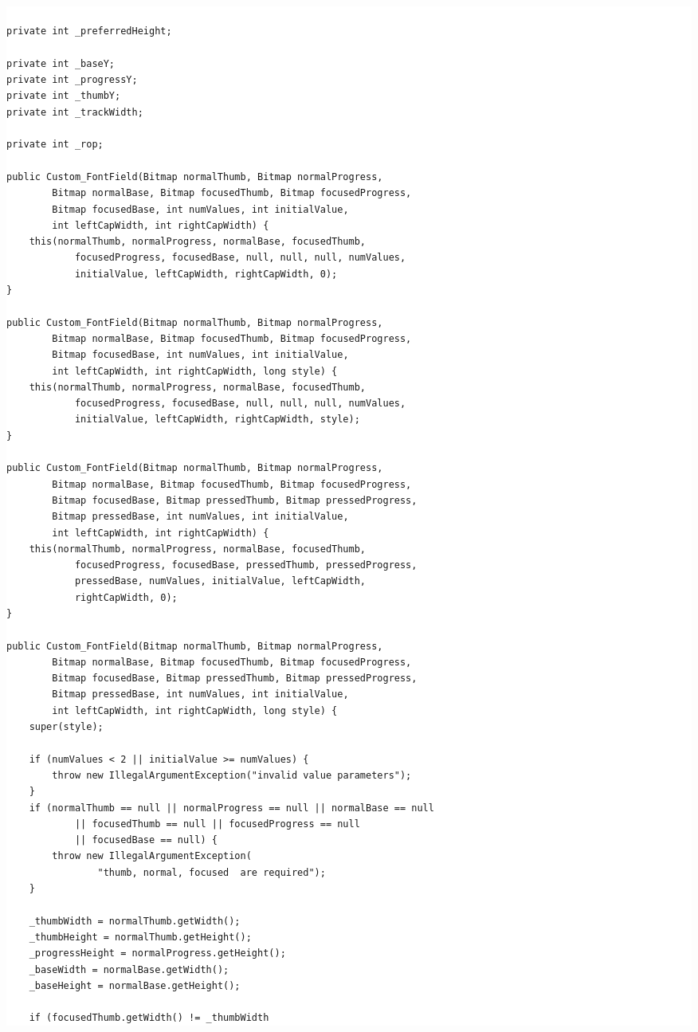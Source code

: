 ```

private int _preferredHeight;

private int _baseY;
private int _progressY;
private int _thumbY;
private int _trackWidth;

private int _rop;

public Custom_FontField(Bitmap normalThumb, Bitmap normalProgress,
        Bitmap normalBase, Bitmap focusedThumb, Bitmap focusedProgress,
        Bitmap focusedBase, int numValues, int initialValue,
        int leftCapWidth, int rightCapWidth) {
    this(normalThumb, normalProgress, normalBase, focusedThumb,
            focusedProgress, focusedBase, null, null, null, numValues,
            initialValue, leftCapWidth, rightCapWidth, 0);
}

public Custom_FontField(Bitmap normalThumb, Bitmap normalProgress,
        Bitmap normalBase, Bitmap focusedThumb, Bitmap focusedProgress,
        Bitmap focusedBase, int numValues, int initialValue,
        int leftCapWidth, int rightCapWidth, long style) {
    this(normalThumb, normalProgress, normalBase, focusedThumb,
            focusedProgress, focusedBase, null, null, null, numValues,
            initialValue, leftCapWidth, rightCapWidth, style);
}

public Custom_FontField(Bitmap normalThumb, Bitmap normalProgress,
        Bitmap normalBase, Bitmap focusedThumb, Bitmap focusedProgress,
        Bitmap focusedBase, Bitmap pressedThumb, Bitmap pressedProgress,
        Bitmap pressedBase, int numValues, int initialValue,
        int leftCapWidth, int rightCapWidth) {
    this(normalThumb, normalProgress, normalBase, focusedThumb,
            focusedProgress, focusedBase, pressedThumb, pressedProgress,
            pressedBase, numValues, initialValue, leftCapWidth,
            rightCapWidth, 0);
}

public Custom_FontField(Bitmap normalThumb, Bitmap normalProgress,
        Bitmap normalBase, Bitmap focusedThumb, Bitmap focusedProgress,
        Bitmap focusedBase, Bitmap pressedThumb, Bitmap pressedProgress,
        Bitmap pressedBase, int numValues, int initialValue,
        int leftCapWidth, int rightCapWidth, long style) {
    super(style);

    if (numValues < 2 || initialValue >= numValues) {
        throw new IllegalArgumentException("invalid value parameters");
    }
    if (normalThumb == null || normalProgress == null || normalBase == null
            || focusedThumb == null || focusedProgress == null
            || focusedBase == null) {
        throw new IllegalArgumentException(
                "thumb, normal, focused  are required");
    }

    _thumbWidth = normalThumb.getWidth();
    _thumbHeight = normalThumb.getHeight();
    _progressHeight = normalProgress.getHeight();
    _baseWidth = normalBase.getWidth();
    _baseHeight = normalBase.getHeight();

    if (focusedThumb.getWidth() != _thumbWidth
```